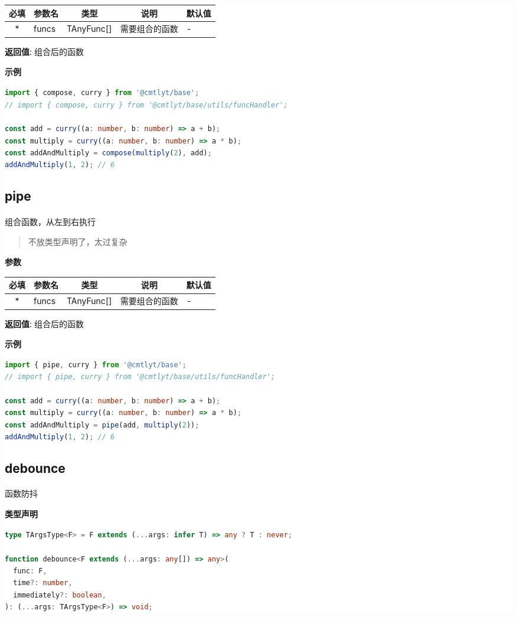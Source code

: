 | 必填 | 参数名 | 类型       | 说明           | 默认值 |
| :--: | ------ | ---------- | -------------- | ------ |
|  \*  | funcs  | TAnyFunc[] | 需要组合的函数 | -      |

**返回值**: 组合后的函数

**示例**

```ts
import { compose, curry } from '@cmtlyt/base';
// import { compose, curry } from '@cmtlyt/base/utils/funcHandler';

const add = curry((a: number, b: number) => a + b);
const multiply = curry((a: number, b: number) => a * b);
const addAndMultiply = compose(multiply(2), add);
addAndMultiply(1, 2); // 6
```

## pipe

组合函数，从左到右执行

> 不放类型声明了，太过复杂

**参数**

| 必填 | 参数名 | 类型       | 说明           | 默认值 |
| :--: | ------ | ---------- | -------------- | ------ |
|  \*  | funcs  | TAnyFunc[] | 需要组合的函数 | -      |

**返回值**: 组合后的函数

**示例**

```ts
import { pipe, curry } from '@cmtlyt/base';
// import { pipe, curry } from '@cmtlyt/base/utils/funcHandler';

const add = curry((a: number, b: number) => a + b);
const multiply = curry((a: number, b: number) => a * b);
const addAndMultiply = pipe(add, multiply(2));
addAndMultiply(1, 2); // 6
```

## debounce

函数防抖

**类型声明**

```ts
type TArgsType<F> = F extends (...args: infer T) => any ? T : never;

function debounce<F extends (...args: any[]) => any>(
  func: F,
  time?: number,
  immediately?: boolean,
): (...args: TArgsType<F>) => void;
```
